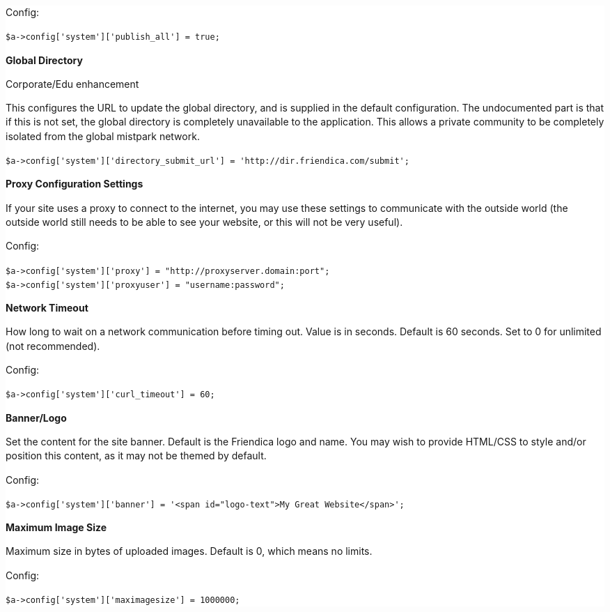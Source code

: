 Config:
```
$a->config['system']['publish_all'] = true;
```


**Global Directory**

Corporate/Edu enhancement

This configures the URL to update the global directory, and is supplied in the default configuration. The undocumented part is that if this is not set, the global directory is completely unavailable to the application. This allows a private community to be completely isolated from the global mistpark network. 

```
$a->config['system']['directory_submit_url'] = 'http://dir.friendica.com/submit';
```


**Proxy Configuration Settings**

If your site uses a proxy to connect to the internet, you may use these settings to communicate with the outside world (the outside world still needs to be able to see your website, or this will not be very useful). 

Config:
```
$a->config['system']['proxy'] = "http://proxyserver.domain:port";
$a->config['system']['proxyuser'] = "username:password";
```


**Network Timeout**

How long to wait on a network communication before timing out. Value is in seconds. Default is 60 seconds. Set to 0 for unlimited (not recommended).

Config:
```
$a->config['system']['curl_timeout'] = 60;
```


**Banner/Logo**

Set the content for the site banner. Default is the Friendica logo and name. You may wish to provide HTML/CSS to style and/or position this content, as it may not be themed by default. 

Config:
```
$a->config['system']['banner'] = '<span id="logo-text">My Great Website</span>';
```


**Maximum Image Size**

Maximum size in bytes of uploaded images. Default is 0, which means no limits.

Config:
```
$a->config['system']['maximagesize'] = 1000000;
```
